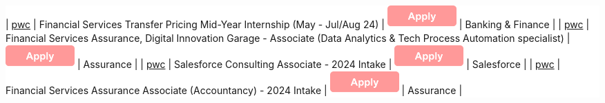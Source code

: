 | [pwc](https://www.pwc.com)                                           | Financial Services Transfer Pricing Mid-Year Internship (May - Jul/Aug 24)                                                | <a href="https://www.pwc.com/sg/en/careers/description.html?wdjobreqid=506800WD&wdcountry=SGP&wdjobsite=Global_Campus_Careers&wdjd=simple"><img src="/apply-btn.png" width="100" alt="Apply"></a>                             | Banking & Finance                                                                                                                                                                                                                                                                                                    |
| [pwc](https://www.pwc.com)                                           | Financial Services Assurance, Digital Innovation Garage - Associate (Data Analytics & Tech Process Automation specialist) | <a href="https://www.pwc.com/sg/en/careers/description.html?wdjobreqid=529136WD&wdcountry=SGP&wdjobsite=Global_Campus_Careers&wdjd=simple"><img src="/apply-btn.png" width="100" alt="Apply"></a>                             | Assurance                                                                                                                                                                                                                                                                                                            |
| [pwc](https://www.pwc.com)                                           | Salesforce Consulting Associate - 2024 Intake                                                                             | <a href="https://www.pwc.com/sg/en/careers/description.html?wdjobreqid=508688WD&wdcountry=SGP&wdjobsite=Global_Campus_Careers&wdjd=simple"><img src="/apply-btn.png" width="100" alt="Apply"></a>                             | Salesforce                                                                                                                                                                                                                                                                                                           |
| [pwc](https://www.pwc.com)                                           | Financial Services Assurance Associate (Accountancy) - 2024 Intake                                                        | <a href="https://www.pwc.com/sg/en/careers/description.html?wdjobreqid=461095WD&wdcountry=SGP&wdjobsite=Global_Campus_Careers&wdjd=simple"><img src="/apply-btn.png" width="100" alt="Apply"></a>                             | Assurance                                                                                                                                                                                                                                                                                                            |